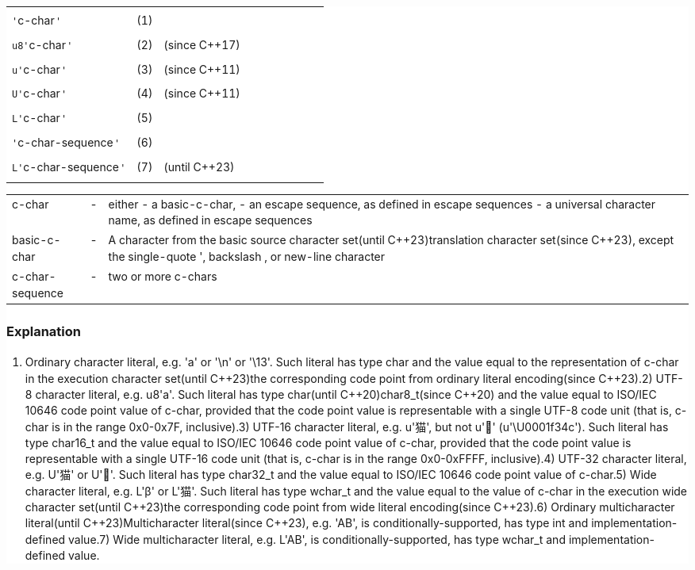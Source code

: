 |  |  |  |  |  |  |  |  |  |  |
| --- | --- | --- | --- | --- | --- | --- | --- | --- | --- |
|  | | | | | | | | | |
| `'`c-char ﻿`'` | (1) |  |
|  | | | | | | | | | |
| `u8'`c-char ﻿`'` | (2) | (since C++17) |
|  | | | | | | | | | |
| `u'`c-char ﻿`'` | (3) | (since C++11) |
|  | | | | | | | | | |
| `U'`c-char ﻿`'` | (4) | (since C++11) |
|  | | | | | | | | | |
| `L'`c-char ﻿`'` | (5) |  |
|  | | | | | | | | | |
| `'`c-char-sequence ﻿`'` | (6) |  |
|  | | | | | | | | | |
| `L'`c-char-sequence ﻿`'` | (7) | (until C++23) |
|  | | | | | | | | | |

|  |  |  |
| --- | --- | --- |
| c-char | - | either  - a basic-c-char, - an escape sequence, as defined in escape sequences - a universal character name, as defined in escape sequences |
| basic-c-char | - | A character from the basic source character set(until C++23)translation character set(since C++23), except the single-quote ', backslash \, or new-line character |
| c-char-sequence | - | two or more c-chars |

### Explanation

1) Ordinary character literal, e.g. 'a' or '\n' or '\13'. Such literal has type char and the value equal to the representation of c-char in the execution character set(until C++23)the corresponding code point from ordinary literal encoding(since C++23).2) UTF-8 character literal, e.g. u8'a'. Such literal has type char(until C++20)char8_t(since C++20) and the value equal to ISO/IEC 10646 code point value of c-char, provided that the code point value is representable with a single UTF-8 code unit (that is, c-char is in the range 0x0-0x7F, inclusive).3) UTF-16 character literal, e.g. u'猫', but not u'🍌' (u'\U0001f34c'). Such literal has type char16_t and the value equal to ISO/IEC 10646 code point value of c-char, provided that the code point value is representable with a single UTF-16 code unit (that is, c-char is in the range 0x0-0xFFFF, inclusive).4) UTF-32 character literal, e.g. U'猫' or U'🍌'. Such literal has type char32_t and the value equal to ISO/IEC 10646 code point value of c-char.5) Wide character literal, e.g. L'β' or L'猫'. Such literal has type wchar_t and the value equal to the value of c-char in the execution wide character set(until C++23)the corresponding code point from wide literal encoding(since C++23).6) Ordinary multicharacter literal(until C++23)Multicharacter literal(since C++23), e.g. 'AB', is conditionally-supported, has type int and implementation-defined value.7) Wide multicharacter literal, e.g. L'AB', is conditionally-supported, has type wchar_t and implementation-defined value.
